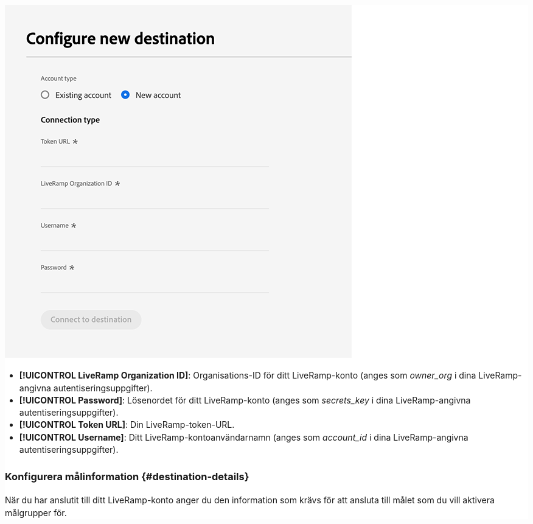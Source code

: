 ![Plattformens gränssnittsbild visar målanslutningsskärmen.l](../../assets/catalog/advertising/liveramp-distribution/liveramp-distribution-new-connection.png)

* **[!UICONTROL LiveRamp Organization ID]**: Organisations-ID för ditt LiveRamp-konto (anges som _owner_org_ i dina LiveRamp-angivna autentiseringsuppgifter).
* **[!UICONTROL Password]**: Lösenordet för ditt LiveRamp-konto (anges som _secrets_key_ i dina LiveRamp-angivna autentiseringsuppgifter).
* **[!UICONTROL Token URL]**: Din LiveRamp-token-URL.
* **[!UICONTROL Username]**: Ditt LiveRamp-kontoanvändarnamn (anges som _account_id_ i dina LiveRamp-angivna autentiseringsuppgifter).

### Konfigurera målinformation {#destination-details}

När du har anslutit till ditt LiveRamp-konto anger du den information som krävs för att ansluta till målet som du vill aktivera målgrupper för.
